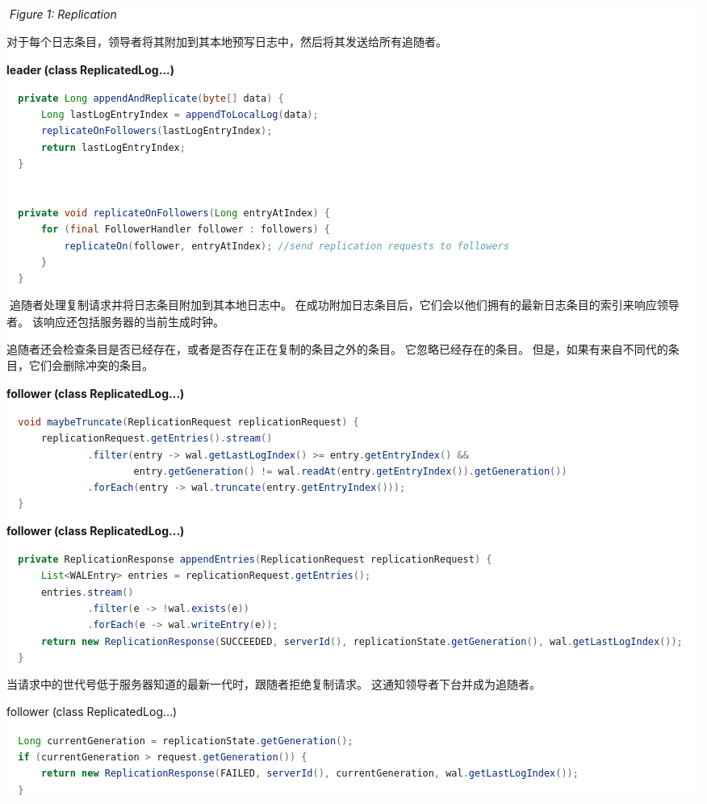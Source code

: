 ​																									*Figure 1: Replication*

对于每个日志条目，领导者将其附加到其本地预写日志中，然后将其发送给所有追随者。

**leader (class ReplicatedLog...)**

```java
  private Long appendAndReplicate(byte[] data) {
      Long lastLogEntryIndex = appendToLocalLog(data);
      replicateOnFollowers(lastLogEntryIndex);
      return lastLogEntryIndex;
  }


  private void replicateOnFollowers(Long entryAtIndex) {
      for (final FollowerHandler follower : followers) {
          replicateOn(follower, entryAtIndex); //send replication requests to followers
      }
  }
```

​	追随者处理复制请求并将日志条目附加到其本地日志中。 在成功附加日志条目后，它们会以他们拥有的最新日志条目的索引来响应领导者。 该响应还包括服务器的当前生成时钟。

​	追随者还会检查条目是否已经存在，或者是否存在正在复制的条目之外的条目。 它忽略已经存在的条目。 但是，如果有来自不同代的条目，它们会删除冲突的条目。

**follower (class ReplicatedLog...)**

```java
  void maybeTruncate(ReplicationRequest replicationRequest) {
      replicationRequest.getEntries().stream()
              .filter(entry -> wal.getLastLogIndex() >= entry.getEntryIndex() &&
                      entry.getGeneration() != wal.readAt(entry.getEntryIndex()).getGeneration())
              .forEach(entry -> wal.truncate(entry.getEntryIndex()));
  }
```

**follower (class ReplicatedLog...)**

```java
  private ReplicationResponse appendEntries(ReplicationRequest replicationRequest) {
      List<WALEntry> entries = replicationRequest.getEntries();
      entries.stream()
              .filter(e -> !wal.exists(e))
              .forEach(e -> wal.writeEntry(e));
      return new ReplicationResponse(SUCCEEDED, serverId(), replicationState.getGeneration(), wal.getLastLogIndex());
  }
```

当请求中的世代号低于服务器知道的最新一代时，跟随者拒绝复制请求。 这通知领导者下台并成为追随者。

follower (class ReplicatedLog...)

```java
  Long currentGeneration = replicationState.getGeneration();
  if (currentGeneration > request.getGeneration()) {
      return new ReplicationResponse(FAILED, serverId(), currentGeneration, wal.getLastLogIndex());
  }
```
